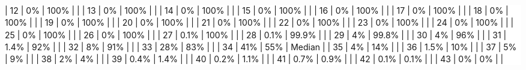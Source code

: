 | 12 | 0% | 100% |  |
| 13 | 0% | 100% |  |
| 14 | 0% | 100% |  |
| 15 | 0% | 100% |  |
| 16 | 0% | 100% |  |
| 17 | 0% | 100% |  |
| 18 | 0% | 100% |  |
| 19 | 0% | 100% |  |
| 20 | 0% | 100% |  |
| 21 | 0% | 100% |  |
| 22 | 0% | 100% |  |
| 23 | 0% | 100% |  |
| 24 | 0% | 100% |  |
| 25 | 0% | 100% |  |
| 26 | 0% | 100% |  |
| 27 | 0.1% | 100% |  |
| 28 | 0.1% | 99.9% |  |
| 29 | 4% | 99.8% |  |
| 30 | 4% | 96% |  |
| 31 | 1.4% | 92% |  |
| 32 | 8% | 91% |  |
| 33 | 28% | 83% |  |
| 34 | 41% | 55% | Median |
| 35 | 4% | 14% |  |
| 36 | 1.5% | 10% |  |
| 37 | 5% | 9% |  |
| 38 | 2% | 4% |  |
| 39 | 0.4% | 1.4% |  |
| 40 | 0.2% | 1.1% |  |
| 41 | 0.7% | 0.9% |  |
| 42 | 0.1% | 0.1% |  |
| 43 | 0% | 0% |  |
